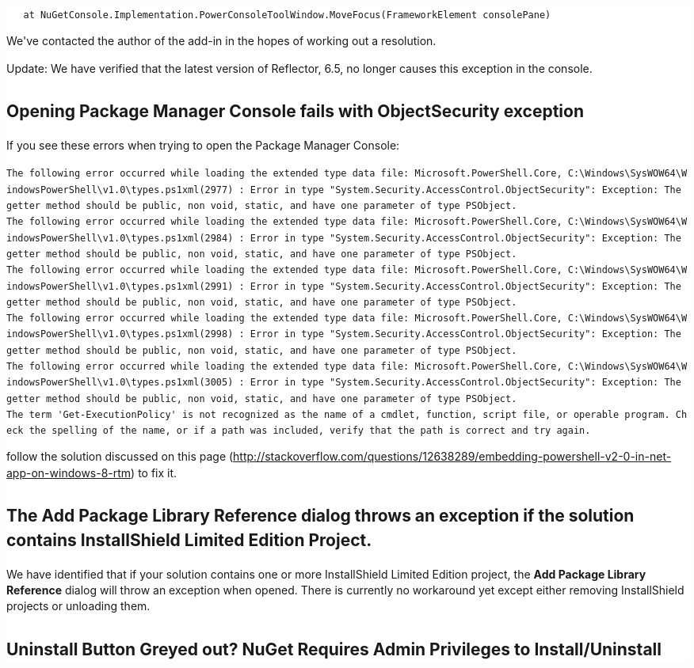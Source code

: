        at NuGetConsole.Implementation.PowerConsoleToolWindow.MoveFocus(FrameworkElement consolePane)

We've contacted the author of the add-in in the hopes of working out a resolution.

<p class="info">Update: We have verified that the latest version of Reflector, 6.5, no longer causes this exception in the console.</p>

## Opening Package Manager Console fails with ObjectSecurity exception

If you see these errors when trying to open the Package Manager Console:

    The following error occurred while loading the extended type data file: Microsoft.PowerShell.Core, C:\Windows\SysWOW64\WindowsPowerShell\v1.0\types.ps1xml(2977) : Error in type "System.Security.AccessControl.ObjectSecurity": Exception: The getter method should be public, non void, static, and have one parameter of type PSObject. 
    The following error occurred while loading the extended type data file: Microsoft.PowerShell.Core, C:\Windows\SysWOW64\WindowsPowerShell\v1.0\types.ps1xml(2984) : Error in type "System.Security.AccessControl.ObjectSecurity": Exception: The getter method should be public, non void, static, and have one parameter of type PSObject. 
    The following error occurred while loading the extended type data file: Microsoft.PowerShell.Core, C:\Windows\SysWOW64\WindowsPowerShell\v1.0\types.ps1xml(2991) : Error in type "System.Security.AccessControl.ObjectSecurity": Exception: The getter method should be public, non void, static, and have one parameter of type PSObject. 
    The following error occurred while loading the extended type data file: Microsoft.PowerShell.Core, C:\Windows\SysWOW64\WindowsPowerShell\v1.0\types.ps1xml(2998) : Error in type "System.Security.AccessControl.ObjectSecurity": Exception: The getter method should be public, non void, static, and have one parameter of type PSObject. 
    The following error occurred while loading the extended type data file: Microsoft.PowerShell.Core, C:\Windows\SysWOW64\WindowsPowerShell\v1.0\types.ps1xml(3005) : Error in type "System.Security.AccessControl.ObjectSecurity": Exception: The getter method should be public, non void, static, and have one parameter of type PSObject. 
    The term 'Get-ExecutionPolicy' is not recognized as the name of a cmdlet, function, script file, or operable program. Check the spelling of the name, or if a path was included, verify that the path is correct and try again.

follow the solution discussed on this page (<a href="http://stackoverflow.com/questions/12638289/embedding-powershell-v2-0-in-net-app-on-windows-8-rtm">http://stackoverflow.com/questions/12638289/embedding-powershell-v2-0-in-net-app-on-windows-8-rtm</a>) to fix it.

## The Add Package Library Reference dialog throws an exception if the solution contains InstallShield Limited Edition Project.

We have identified that if your solution contains one or more InstallShield Limited Edition project, the **Add Package Library 
Reference** dialog will throw an exception when opened. There is currently no workaround yet except either removing 
InstallShield projects or unloading them.

## Uninstall Button Greyed out? NuGet Requires Admin Privileges to Install/Uninstall
